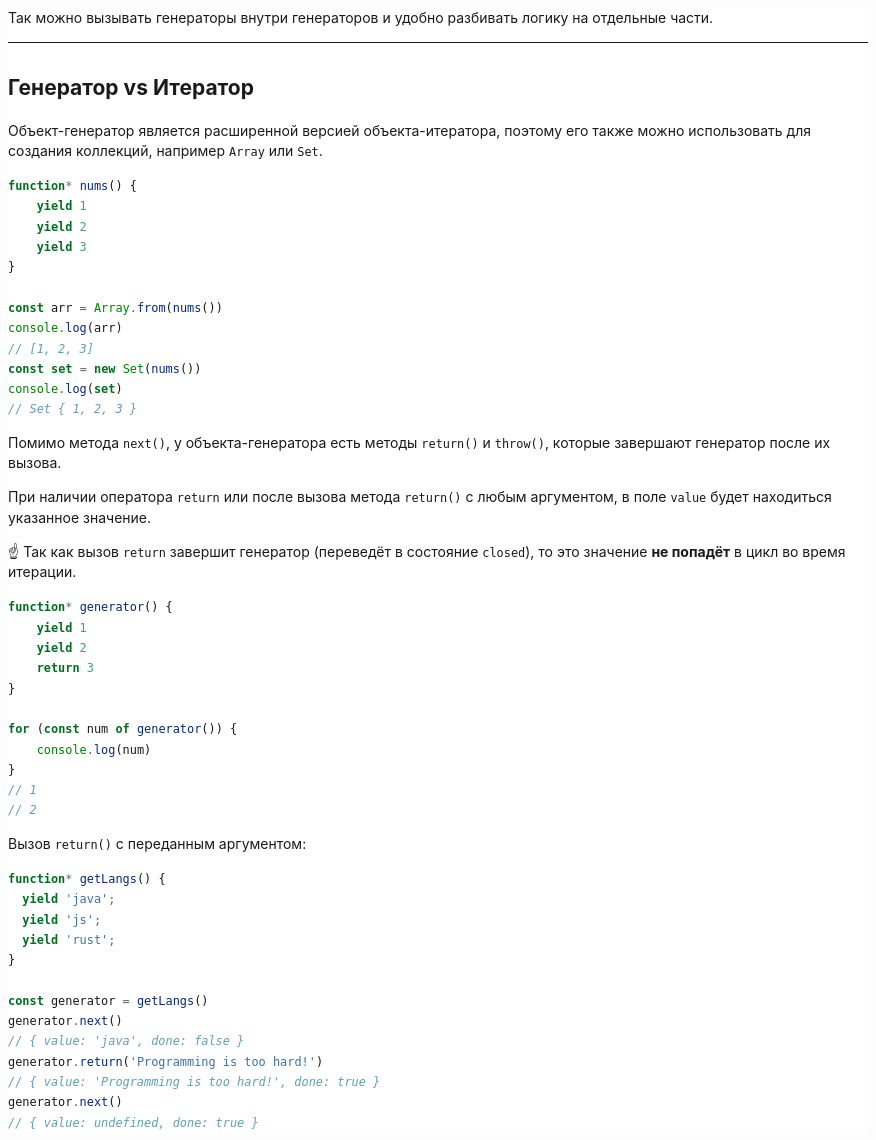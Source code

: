 Так можно вызывать генераторы внутри генераторов и удобно разбивать логику на отдельные части.

---

## Генератор vs Итератор

Объект-генератор  является  расширенной версией объекта-итератора, поэтому его также можно использовать для создания коллекций, например `Array` или `Set`.

```js
function* nums() {
    yield 1
    yield 2
    yield 3
}

const arr = Array.from(nums())
console.log(arr)
// [1, 2, 3]
const set = new Set(nums())
console.log(set)
// Set { 1, 2, 3 }
```

Помимо метода `next()`, у объекта-генератора есть методы `return()` и `throw()`, которые завершают генератор после их вызова.

При наличии оператора `return` или после вызова метода `return()` с любым аргументом, в поле `value` будет находиться указанное значение.

<aside>

  ☝️ Так как вызов `return` завершит генератор (переведёт в состояние `closed`), то это значение **не попадёт** в цикл во время итерации.

</aside>

```js
function* generator() {
    yield 1
    yield 2
    return 3
}

for (const num of generator()) {
    console.log(num)
}
// 1
// 2
```

Вызов `return()` с переданным аргументом:

```js
function* getLangs() {
  yield 'java';
  yield 'js';
  yield 'rust';
}

const generator = getLangs()
generator.next()
// { value: 'java', done: false }
generator.return('Programming is too hard!')
// { value: 'Programming is too hard!', done: true }
generator.next()
// { value: undefined, done: true }
```
